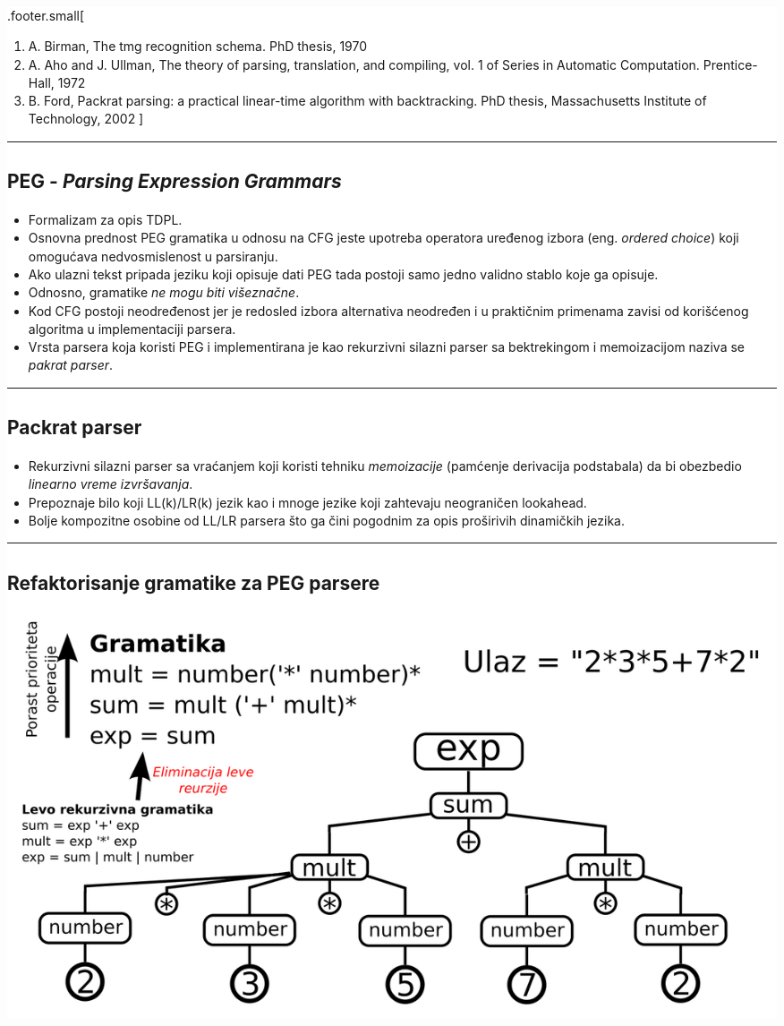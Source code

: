 .footer.small[
1. A. Birman, The tmg recognition schema. PhD thesis, 1970
2. A. Aho and J. Ullman, The theory of parsing, translation, and compiling, vol.
   1 of Series in Automatic Computation. Prentice-Hall, 1972
3. B. Ford, Packrat parsing: a practical linear-time algorithm with
   backtracking. PhD thesis, Massachusetts Institute of Technology, 2002
]

---

## PEG - *Parsing Expression Grammars*

- Formalizam za opis TDPL.
- Osnovna prednost PEG gramatika u odnosu na CFG jeste upotreba operatora
  uređenog izbora (eng. *ordered choice*) koji omogućava nedvosmislenost u
  parsiranju.
- Ako ulazni tekst pripada jeziku koji opisuje dati PEG tada postoji samo jedno
  validno stablo koje ga opisuje.
- Odnosno, gramatike *ne mogu biti višeznačne*.
- Kod CFG postoji neodređenost jer je redosled izbora alternativa neodređen i u
  praktičnim primenama zavisi od korišćenog algoritma u implementaciji parsera.
- Vrsta parsera koja koristi PEG i implementirana je kao rekurzivni silazni
  parser sa bektrekingom i memoizacijom naziva se *pakrat parser*.

---

## Packrat parser

- Rekurzivni silazni parser sa vraćanjem koji koristi tehniku *memoizacije*
  (pamćenje derivacija podstabala) da bi obezbedio *linearno vreme
  izvršavanja*.
- Prepoznaje bilo koji LL(k)/LR(k) jezik kao i mnoge jezike koji zahtevaju
  neograničen lookahead.
- Bolje kompozitne osobine od LL/LR parsera što ga čini pogodnim za opis
  proširivih dinamičkih jezika.

---

## Refaktorisanje gramatike za PEG parsere

![](tekstualne-sintakse/PEGPrioritet.svg)